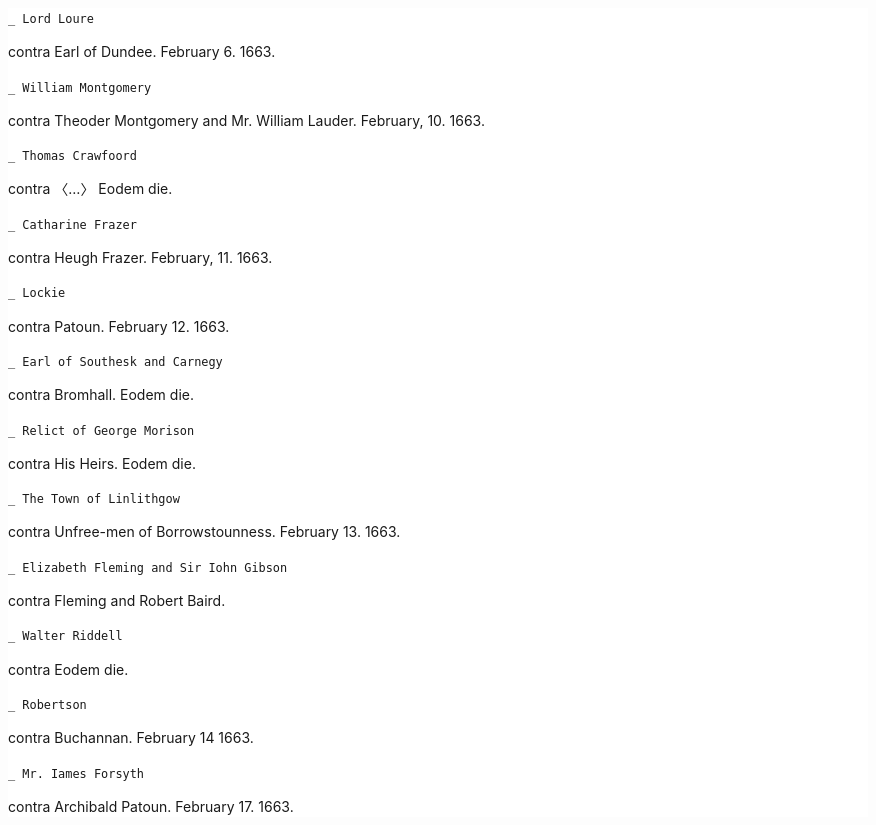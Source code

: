     _ Lord Loure
contra
Earl of Dundee.
February 6. 1663.

    _ William Montgomery
contra
Theoder Montgomery and Mr. William Lauder.
February, 10. 1663.

    _ Thomas Crawfoord
contra 〈…〉
Eodem die.

    _ Catharine Frazer
contra
Heugh Frazer.
February, 11. 1663.

    _ Lockie
contra
Patoun.
February 12. 1663.

    _ Earl of Southesk and Carnegy
contra
Bromhall.
Eodem die.

    _ Relict of George Morison
contra
His Heirs.
Eodem die.

    _ The Town of Linlithgow
contra
Unfree-men of Borrowstounness.
February 13. 1663.

    _ Elizabeth Fleming and Sir Iohn Gibson
contra
Fleming and Robert Baird.

    _ Walter Riddell
contra
Eodem die.

    _ Robertson
contra
Buchannan.
February 14 1663.

    _ Mr. Iames Forsyth
contra
Archibald Patoun.
February 17. 1663.
